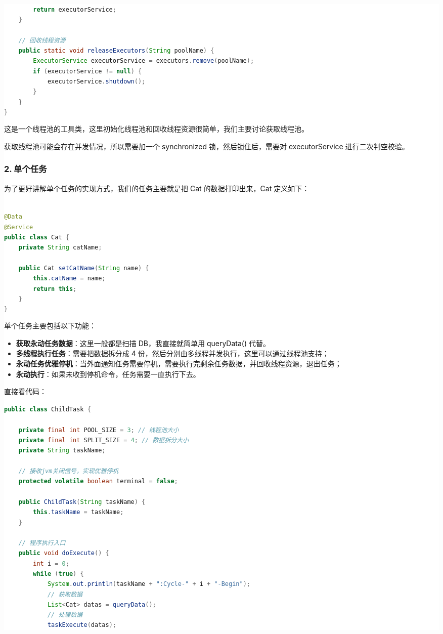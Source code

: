 ```java
        return executorService;
    }

    // 回收线程资源
    public static void releaseExecutors(String poolName) {
        ExecutorService executorService = executors.remove(poolName);
        if (executorService != null) {
            executorService.shutdown();
        }
    }
}
```

这是一个线程池的工具类，这里初始化线程池和回收线程资源很简单，我们主要讨论获取线程池。

获取线程池可能会存在并发情况，所以需要加一个 synchronized 锁，然后锁住后，需要对 executorService 进行二次判空校验。

### 2. 单个任务

为了更好讲解单个任务的实现方式，我们的任务主要就是把 Cat 的数据打印出来，Cat 定义如下：

```java

@Data
@Service
public class Cat {
    private String catName;

    public Cat setCatName(String name) {
        this.catName = name;
        return this;
    }
}
```

单个任务主要包括以下功能：

- **获取永动任务数据**：这里一般都是扫描 DB，我直接就简单用 queryData() 代替。
- **多线程执行任务**：需要把数据拆分成 4 份，然后分别由多线程并发执行，这里可以通过线程池支持；
- **永动任务优雅停机**：当外面通知任务需要停机，需要执行完剩余任务数据，并回收线程资源，退出任务；
- **永动执行**：如果未收到停机命令，任务需要一直执行下去。

直接看代码：

```java
public class ChildTask {

    private final int POOL_SIZE = 3; // 线程池大小
    private final int SPLIT_SIZE = 4; // 数据拆分大小
    private String taskName;

    // 接收jvm关闭信号，实现优雅停机
    protected volatile boolean terminal = false;

    public ChildTask(String taskName) {
        this.taskName = taskName;
    }

    // 程序执行入口
    public void doExecute() {
        int i = 0;
        while (true) {
            System.out.println(taskName + ":Cycle-" + i + "-Begin");
            // 获取数据
            List<Cat> datas = queryData();
            // 处理数据
            taskExecute(datas);
```